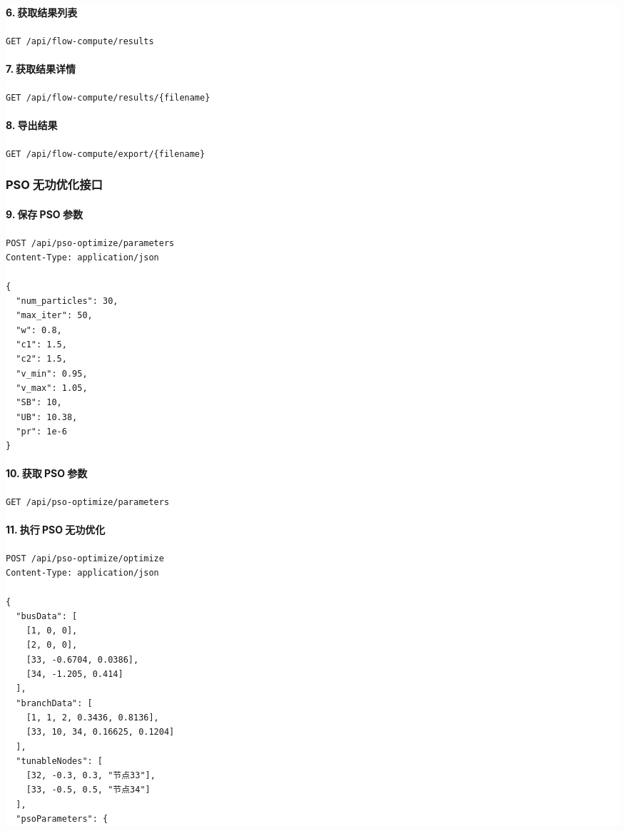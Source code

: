 #### 6. 获取结果列表

```http
GET /api/flow-compute/results
```

#### 7. 获取结果详情

```http
GET /api/flow-compute/results/{filename}
```

#### 8. 导出结果

```http
GET /api/flow-compute/export/{filename}
```

### PSO 无功优化接口

#### 9. 保存 PSO 参数

```http
POST /api/pso-optimize/parameters
Content-Type: application/json

{
  "num_particles": 30,
  "max_iter": 50,
  "w": 0.8,
  "c1": 1.5,
  "c2": 1.5,
  "v_min": 0.95,
  "v_max": 1.05,
  "SB": 10,
  "UB": 10.38,
  "pr": 1e-6
}
```

#### 10. 获取 PSO 参数

```http
GET /api/pso-optimize/parameters
```

#### 11. 执行 PSO 无功优化

```http
POST /api/pso-optimize/optimize
Content-Type: application/json

{
  "busData": [
    [1, 0, 0],
    [2, 0, 0],
    [33, -0.6704, 0.0386],
    [34, -1.205, 0.414]
  ],
  "branchData": [
    [1, 1, 2, 0.3436, 0.8136],
    [33, 10, 34, 0.16625, 0.1204]
  ],
  "tunableNodes": [
    [32, -0.3, 0.3, "节点33"],
    [33, -0.5, 0.5, "节点34"]
  ],
  "psoParameters": {
```